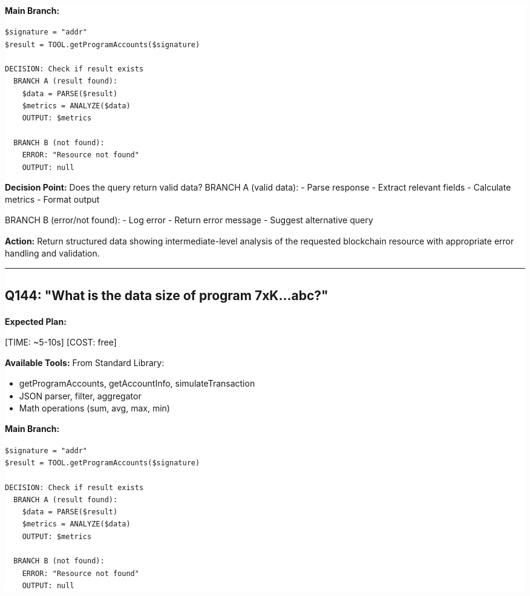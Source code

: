 **Main Branch:**
```
$signature = "addr"
$result = TOOL.getProgramAccounts($signature)

DECISION: Check if result exists
  BRANCH A (result found):
    $data = PARSE($result)
    $metrics = ANALYZE($data)
    OUTPUT: $metrics

  BRANCH B (not found):
    ERROR: "Resource not found"
    OUTPUT: null
```

**Decision Point:** Does the query return valid data?
  BRANCH A (valid data):
    - Parse response
    - Extract relevant fields
    - Calculate metrics
    - Format output

  BRANCH B (error/not found):
    - Log error
    - Return error message
    - Suggest alternative query

**Action:**
Return structured data showing intermediate-level analysis of the requested blockchain resource with appropriate error handling and validation.

---

## Q144: "What is the data size of program 7xK...abc?"

**Expected Plan:**

[TIME: ~5-10s] [COST: free]

**Available Tools:**
From Standard Library:
  - getProgramAccounts, getAccountInfo, simulateTransaction
  - JSON parser, filter, aggregator
  - Math operations (sum, avg, max, min)

**Main Branch:**
```
$signature = "addr"
$result = TOOL.getProgramAccounts($signature)

DECISION: Check if result exists
  BRANCH A (result found):
    $data = PARSE($result)
    $metrics = ANALYZE($data)
    OUTPUT: $metrics

  BRANCH B (not found):
    ERROR: "Resource not found"
    OUTPUT: null
```
